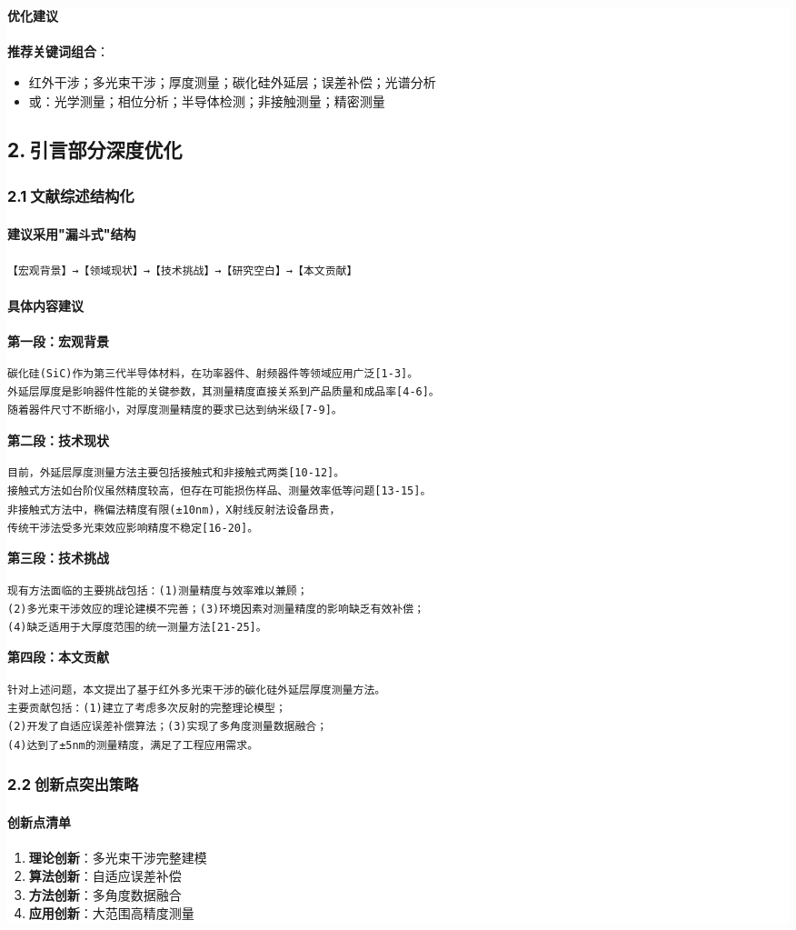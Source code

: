 #### 优化建议
**推荐关键词组合**：
- 红外干涉；多光束干涉；厚度测量；碳化硅外延层；误差补偿；光谱分析
- 或：光学测量；相位分析；半导体检测；非接触测量；精密测量

## 2. 引言部分深度优化

### 2.1 文献综述结构化

#### 建议采用"漏斗式"结构
```
【宏观背景】→【领域现状】→【技术挑战】→【研究空白】→【本文贡献】
```

#### 具体内容建议

**第一段：宏观背景**
```
碳化硅(SiC)作为第三代半导体材料，在功率器件、射频器件等领域应用广泛[1-3]。
外延层厚度是影响器件性能的关键参数，其测量精度直接关系到产品质量和成品率[4-6]。
随着器件尺寸不断缩小，对厚度测量精度的要求已达到纳米级[7-9]。
```

**第二段：技术现状**
```
目前，外延层厚度测量方法主要包括接触式和非接触式两类[10-12]。
接触式方法如台阶仪虽然精度较高，但存在可能损伤样品、测量效率低等问题[13-15]。
非接触式方法中，椭偏法精度有限(±10nm)，X射线反射法设备昂贵，
传统干涉法受多光束效应影响精度不稳定[16-20]。
```

**第三段：技术挑战**
```
现有方法面临的主要挑战包括：(1)测量精度与效率难以兼顾；
(2)多光束干涉效应的理论建模不完善；(3)环境因素对测量精度的影响缺乏有效补偿；
(4)缺乏适用于大厚度范围的统一测量方法[21-25]。
```

**第四段：本文贡献**
```
针对上述问题，本文提出了基于红外多光束干涉的碳化硅外延层厚度测量方法。
主要贡献包括：(1)建立了考虑多次反射的完整理论模型；
(2)开发了自适应误差补偿算法；(3)实现了多角度测量数据融合；
(4)达到了±5nm的测量精度，满足了工程应用需求。
```

### 2.2 创新点突出策略

#### 创新点清单
1. **理论创新**：多光束干涉完整建模
2. **算法创新**：自适应误差补偿
3. **方法创新**：多角度数据融合
4. **应用创新**：大范围高精度测量
